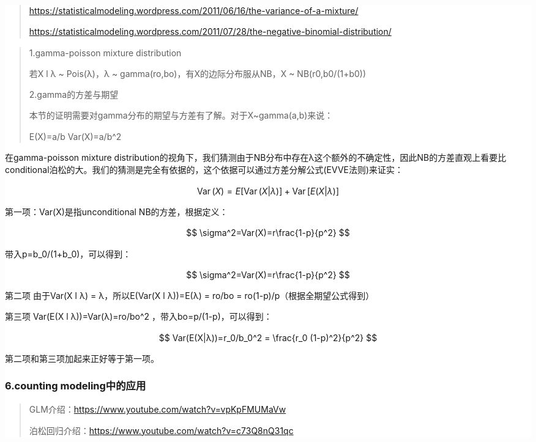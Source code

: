 > https://statisticalmodeling.wordpress.com/2011/06/16/the-variance-of-a-mixture/
>
> https://statisticalmodeling.wordpress.com/2011/07/28/the-negative-binomial-distribution/

> 1.gamma-poisson mixture distribution
>
> 若X l λ ~ Pois(λ)，λ ~ gamma(ro,bo)，有X的边际分布服从NB，X ~ NB(r0,b0/(1+b0))
>
> 2.gamma的方差与期望
>
> 本节的证明需要对gamma分布的期望与方差有了解。对于X~gamma(a,b)来说：
>
> E(X)=a/b   Var(X)=a/b^2

在gamma-poisson mixture distribution的视角下，我们猜测由于NB分布中存在λ这个额外的不确定性，因此NB的方差直观上看要比conditional泊松的大。我们的猜测是完全有依据的，这个依据可以通过方差分解公式(EVVE法则)来证实：


$$
\operatorname{Var}(X)=E[\operatorname{Var}(X | \lambda)]+\operatorname{Var}[E(X | \lambda)]
$$



第一项：Var(X)是指unconditional NB的方差，根据定义：


$$
\sigma^2=Var(X)=r\frac{1-p}{p^2}
$$



带入p=b_0/(1+b_0)，可以得到：


$$
\sigma^2=Var(X)=r\frac{1-p}{p^2}
$$



第二项 由于Var(X l λ) = λ，所以E(Var(X l λ))=E(λ) = ro/bo = ro(1-p)/p（根据全期望公式得到）

第三项 Var(E(X l λ))=Var(λ)=ro/bo^2 ，带入bo=p/(1-p)，可以得到：


$$
Var(E(X|λ))=r_0/b_0^2 = \frac{r_0 (1-p)^2}{p^2}
$$



第二项和第三项加起来正好等于第一项。



### 6.counting modeling中的应用

> GLM介绍：https://www.youtube.com/watch?v=vpKpFMUMaVw
>
> 泊松回归介绍：https://www.youtube.com/watch?v=c73Q8nQ31qc
